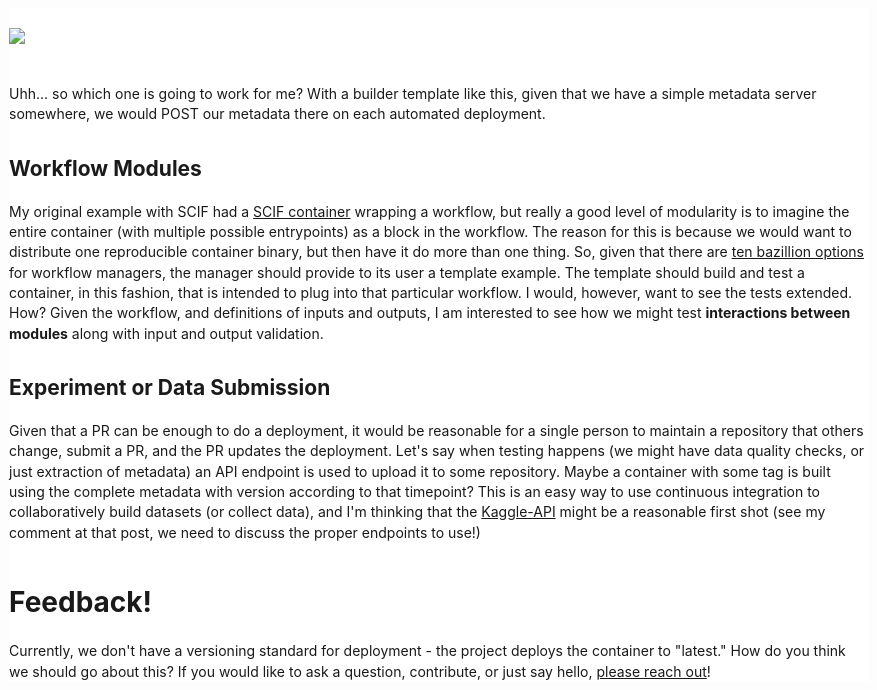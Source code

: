 <br>

<div>
<img src="/assets/images/posts/scif/tensorflow.png">
</div><br>

Uhh... so which one is going to work for me? With a builder template like this, given
that we have a simple metadata server somewhere, we would POST our metadata there on 
each automated deployment.

## Workflow Modules
My original example with SCIF had a <a href="https://github.com/sci-f/snakemake.scif" target="_blank">SCIF container</a> wrapping a workflow, but really a good 
level of modularity is to imagine the entire container (with multiple possible entrypoints)
as a block in the workflow. The reason for this is because we would want to distribute one
reproducible container binary, but then have it do more than one thing. So, given that
there are <a href="https://github.com/pditommaso/awesome-pipeline" target="_blank">ten bazillion options</a> for workflow managers, the manager should provide to its user
a template example. The template should build and test a container, in this fashion,
that is intended to plug into that particular workflow. I would, however, want to see
the tests extended. How? Given the workflow, and definitions of inputs and outputs, I  am interested to see how we might test <strong>interactions between modules</strong> along
with input and output validation. 

## Experiment or Data Submission
Given that a PR can be enough to do a deployment, it would be reasonable for a single person
to maintain a repository that others change, submit a PR, and the PR updates the deployment. Let's say when testing happens (we might have data quality checks, or just extraction of metadata) an API endpoint is used to upload it to some repository. Maybe a container with some tag is built using the complete metadata with version according to that timepoint? This is an easy way to use continuous integration to collaboratively build datasets (or collect data), and I'm thinking that the <a href="http://blog.kaggle.com/2018/04/03/q1-2018-product-update/comment-page-1/#comment-25300" target="_blank">Kaggle-API</a> might be a reasonable first shot (see my comment at that post, we need to discuss the proper endpoints to use!)

# Feedback!
Currently, we don't have a versioning standard for deployment - the project deploys the container to "latest." How do you think we should go about this? If you would like to ask a question, contribute, or just say hello, <a href="https://www.github.com/sci-f/builder/issues" target="_blank">please reach out</a>!
